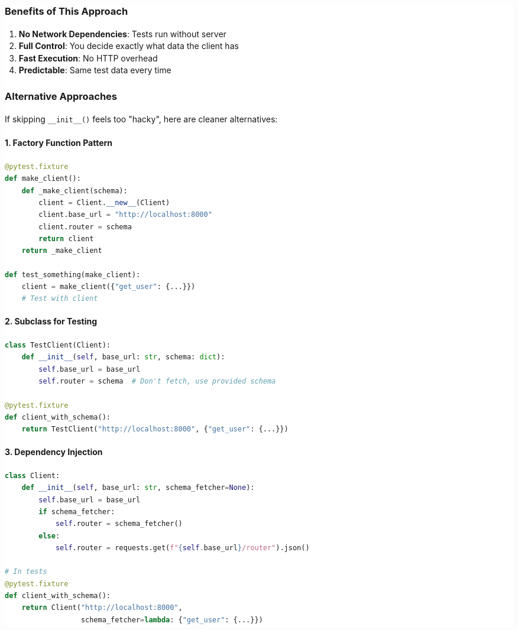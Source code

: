 ### Benefits of This Approach

1. **No Network Dependencies**: Tests run without server
2. **Full Control**: You decide exactly what data the client has
3. **Fast Execution**: No HTTP overhead
4. **Predictable**: Same test data every time

### Alternative Approaches

If skipping `__init__()` feels too "hacky", here are cleaner alternatives:

#### 1. Factory Function Pattern
```python
@pytest.fixture
def make_client():
    def _make_client(schema):
        client = Client.__new__(Client)
        client.base_url = "http://localhost:8000"
        client.router = schema
        return client
    return _make_client

def test_something(make_client):
    client = make_client({"get_user": {...}})
    # Test with client
```

#### 2. Subclass for Testing
```python
class TestClient(Client):
    def __init__(self, base_url: str, schema: dict):
        self.base_url = base_url
        self.router = schema  # Don't fetch, use provided schema

@pytest.fixture
def client_with_schema():
    return TestClient("http://localhost:8000", {"get_user": {...}})
```

#### 3. Dependency Injection
```python
class Client:
    def __init__(self, base_url: str, schema_fetcher=None):
        self.base_url = base_url
        if schema_fetcher:
            self.router = schema_fetcher()
        else:
            self.router = requests.get(f"{self.base_url}/router").json()

# In tests
@pytest.fixture
def client_with_schema():
    return Client("http://localhost:8000", 
                  schema_fetcher=lambda: {"get_user": {...}})
```
